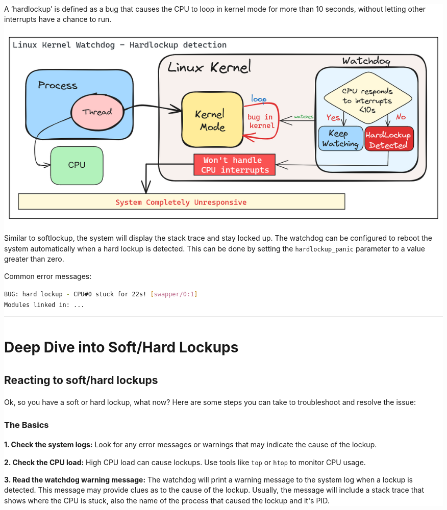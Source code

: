 A ‘hardlockup’ is defined as a bug that causes the CPU to loop in kernel mode for more than 10 seconds, without letting other interrupts have a chance to run.

![Linux Kernel Watchdog - Hardlockup detection](images/hardlockup.png)

Similar to softlockup, the system will display the stack trace and stay locked up. The watchdog can be configured to reboot the system automatically when a hard lockup is detected. This can be done by setting the `hardlockup_panic` parameter to a value greater than zero.

Common error messages:

```bash
BUG: hard lockup - CPU#0 stuck for 22s! [swapper/0:1]
Modules linked in: ...
```
---

# Deep Dive into Soft/Hard Lockups

## Reacting to soft/hard lockups

Ok, so you have a soft or hard lockup, what now? Here are some steps you can take to troubleshoot and resolve the issue:

### The Basics
**1. Check the system logs:** Look for any error messages or warnings that may indicate the cause of the lockup.

**2. Check the CPU load:** High CPU load can cause lockups. Use tools like `top` or `htop` to monitor CPU usage.

**3. Read the watchdog warning message:** The watchdog will print a warning message to the system log when a lockup is detected. This message may provide clues as to the cause of the lockup. Usually, the message will include a stack trace that shows where the CPU is stuck, also the name of the process that caused the lockup and it's PID.
